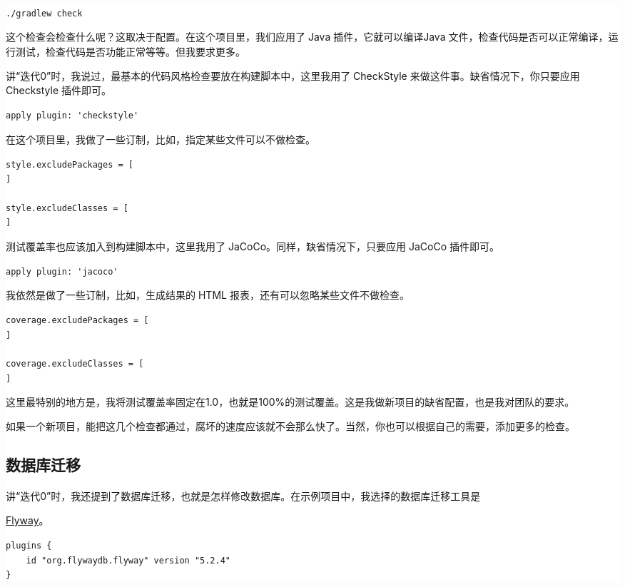 ```
./gradlew check

```

这个检查会检查什么呢？这取决于配置。在这个项目里，我们应用了 Java 插件，它就可以编译Java 文件，检查代码是否可以正常编译，运行测试，检查代码是否功能正常等等。但我要求更多。

讲“迭代0”时，我说过，最基本的代码风格检查要放在构建脚本中，这里我用了 CheckStyle 来做这件事。缺省情况下，你只要应用 Checkstyle 插件即可。

```
apply plugin: 'checkstyle'

```

在这个项目里，我做了一些订制，比如，指定某些文件可以不做检查。

```
style.excludePackages = [
]

style.excludeClasses = [
]

```

测试覆盖率也应该加入到构建脚本中，这里我用了 JaCoCo。同样，缺省情况下，只要应用 JaCoCo 插件即可。

```
apply plugin: 'jacoco'

```

我依然是做了一些订制，比如，生成结果的 HTML 报表，还有可以忽略某些文件不做检查。

```
coverage.excludePackages = [
]

coverage.excludeClasses = [
]

```

这里最特别的地方是，我将测试覆盖率固定在1.0，也就是100%的测试覆盖。这是我做新项目的缺省配置，也是我对团队的要求。

如果一个新项目，能把这几个检查都通过，腐坏的速度应该就不会那么快了。当然，你也可以根据自己的需要，添加更多的检查。

## 数据库迁移

讲“迭代0”时，我还提到了数据库迁移，也就是怎样修改数据库。在示例项目中，我选择的数据库迁移工具是

[Flyway](http://flywaydb.org)。

```
plugins {
    id "org.flywaydb.flyway" version "5.2.4"
}

```
